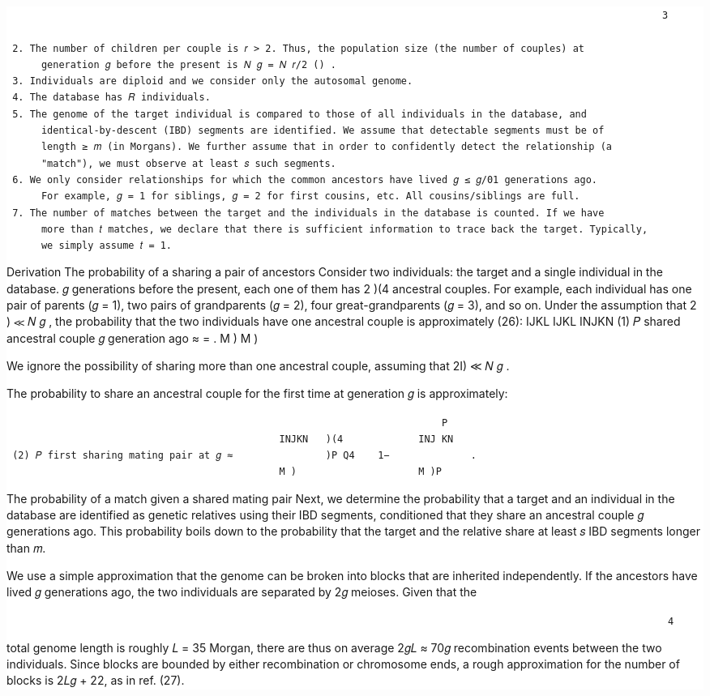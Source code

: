 <pre><code>                                                                                                                 3

 2. The number of children per couple is 𝑟 &gt; 2. Thus, the population size (the number of couples) at
      generation 𝑔 before the present is 𝑁 𝑔 = 𝑁 𝑟/2 () .
 3. Individuals are diploid and we consider only the autosomal genome.
 4. The database has 𝑅 individuals.
 5. The genome of the target individual is compared to those of all individuals in the database, and
      identical-by-descent (IBD) segments are identified. We assume that detectable segments must be of
      length ≥ 𝑚 (in Morgans). We further assume that in order to confidently detect the relationship (a
      &quot;match&quot;), we must observe at least 𝑠 such segments.
 6. We only consider relationships for which the common ancestors have lived 𝑔 ≤ 𝑔/01 generations ago.
      For example, 𝑔 = 1 for siblings, 𝑔 = 2 for first cousins, etc. All cousins/siblings are full.
 7. The number of matches between the target and the individuals in the database is counted. If we have
      more than 𝑡 matches, we declare that there is sufficient information to trace back the target. Typically,
      we simply assume 𝑡 = 1.
</code></pre>
<p>Derivation
The probability of a sharing a pair of ancestors
Consider two individuals: the target and a single individual in the database. 𝑔 generations before the present,
each one of them has 2 )(4 ancestral couples. For example, each individual has one pair of parents (𝑔 = 1),
two pairs of grandparents (𝑔 = 2), four great-grandparents (𝑔 = 3), and so on. Under the assumption that
2 ) ≪ 𝑁 𝑔 , the probability that the two individuals have one ancestral couple is approximately (26):
IJKL IJKL        INJKN
(1) 𝑃 shared ancestral couple 𝑔 generation ago ≈                          =            .
M )            M )</p>
<p>We ignore the possibility of sharing more than one ancestral couple, assuming that 2I) ≪ 𝑁 𝑔 .</p>
<p>The probability to share an ancestral couple for the first time at generation 𝑔 is approximately:</p>
<pre><code>                                                                           P
                                               INJKN   )(4             INJ KN
 (2) 𝑃 first sharing mating pair at 𝑔 ≈                )P Q4    1−              .
                                               M )                     M )P
</code></pre>
<p>The probability of a match given a shared mating pair
Next, we determine the probability that a target and an individual in the database are identified as genetic
relatives using their IBD segments, conditioned that they share an ancestral couple 𝑔 generations ago. This
probability boils down to the probability that the target and the relative share at least 𝑠 IBD segments longer
than 𝑚.</p>
<p>We use a simple approximation that the genome can be broken into blocks that are inherited independently. If
the ancestors have lived 𝑔 generations ago, the two individuals are separated by 2𝑔 meioses. Given that the</p>
<pre><code>                                                                                                                  4
</code></pre>
<p>total genome length is roughly 𝐿 = 35 Morgan, there are thus on average 2𝑔𝐿 ≈ 70𝑔 recombination events
between the two individuals. Since blocks are bounded by either recombination or chromosome ends, a rough
approximation for the number of blocks is 2𝐿𝑔 + 22, as in ref. (27).</p>
